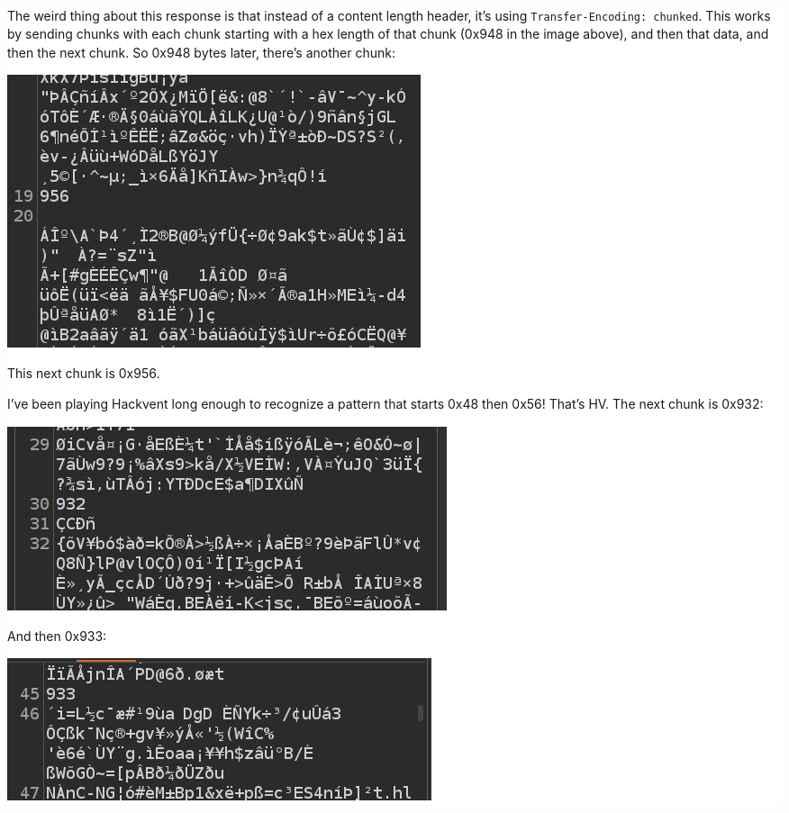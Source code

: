 The weird thing about this response is that instead of a content length
header, it’s using `Transfer-Encoding: chunked`. This works by sending chunks
with each chunk starting with a hex length of that chunk (0x948 in the image
above), and then that data, and then the next chunk. So 0x948 bytes later,
there’s another chunk:

![image-20231207131901106](../img/image-20231207131901106.png)

This next chunk is 0x956.

I’ve been playing Hackvent long enough to recognize a pattern that starts 0x48
then 0x56! That’s HV. The next chunk is 0x932:

![image-20231207131949464](../img/image-20231207131949464.png)

And then 0x933:

![image-20231207132006779](../img/image-20231207132006779.png)
